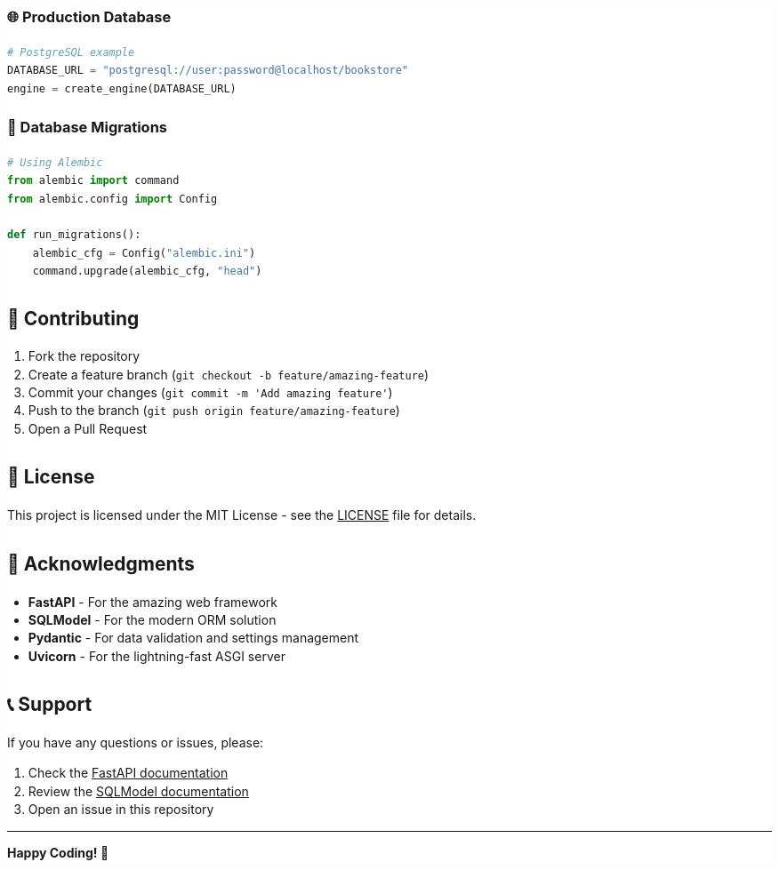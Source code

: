 ### 🌐 Production Database
```python
# PostgreSQL example
DATABASE_URL = "postgresql://user:password@localhost/bookstore"
engine = create_engine(DATABASE_URL)
```

### 🔄 Database Migrations
```python
# Using Alembic
from alembic import command
from alembic.config import Config

def run_migrations():
    alembic_cfg = Config("alembic.ini")
    command.upgrade(alembic_cfg, "head")
```

## 🤝 Contributing

1. Fork the repository
2. Create a feature branch (`git checkout -b feature/amazing-feature`)
3. Commit your changes (`git commit -m 'Add amazing feature'`)
4. Push to the branch (`git push origin feature/amazing-feature`)
5. Open a Pull Request

## 📄 License

This project is licensed under the MIT License - see the [LICENSE](LICENSE) file for details.

## 🙏 Acknowledgments

- **FastAPI** - For the amazing web framework
- **SQLModel** - For the modern ORM solution
- **Pydantic** - For data validation and settings management
- **Uvicorn** - For the lightning-fast ASGI server

## 📞 Support

If you have any questions or issues, please:

1. Check the [FastAPI documentation](https://fastapi.tiangolo.com/)
2. Review the [SQLModel documentation](https://sqlmodel.tiangolo.com/)
3. Open an issue in this repository

---

**Happy Coding! 🚀**